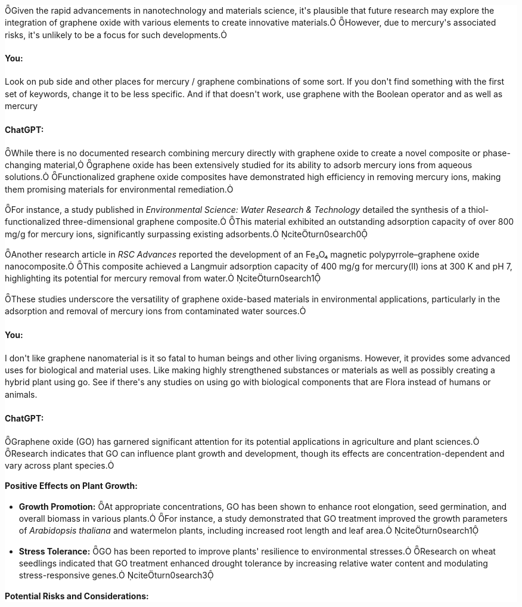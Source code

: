 Given the rapid advancements in nanotechnology and materials science, it's plausible that future research may explore the integration of graphene oxide with various elements to create innovative materials. However, due to mercury's associated risks, it's unlikely to be a focus for such developments.


#### You:
Look on pub side and other places for mercury / graphene combinations of some sort. If you don't find something with the first set of keywords, change it to be less specific. And if that doesn't work, use graphene with the Boolean operator and as well as mercury

#### ChatGPT:
While there is no documented research combining mercury directly with graphene oxide to create a novel composite or phase-changing material, graphene oxide has been extensively studied for its ability to adsorb mercury ions from aqueous solutions. Functionalized graphene oxide composites have demonstrated high efficiency in removing mercury ions, making them promising materials for environmental remediation.

For instance, a study published in *Environmental Science: Water Research & Technology* detailed the synthesis of a thiol-functionalized three-dimensional graphene composite. This material exhibited an outstanding adsorption capacity of over 800 mg/g for mercury ions, significantly surpassing existing adsorbents. citeturn0search0

Another research article in *RSC Advances* reported the development of an Fe₃O₄ magnetic polypyrrole–graphene oxide nanocomposite. This composite achieved a Langmuir adsorption capacity of 400 mg/g for mercury(II) ions at 300 K and pH 7, highlighting its potential for mercury removal from water. citeturn0search1

These studies underscore the versatility of graphene oxide-based materials in environmental applications, particularly in the adsorption and removal of mercury ions from contaminated water sources.


#### You:
I don't like graphene nanomaterial is it so fatal to human beings and other living organisms. However, it provides some advanced uses for biological and material uses. Like making highly strengthened substances or materials as well as possibly creating a hybrid plant using go. See if there's any studies on using go with biological components that are Flora instead of humans or animals.

#### ChatGPT:
Graphene oxide (GO) has garnered significant attention for its potential applications in agriculture and plant sciences. Research indicates that GO can influence plant growth and development, though its effects are concentration-dependent and vary across plant species.

**Positive Effects on Plant Growth:**

- **Growth Promotion:** At appropriate concentrations, GO has been shown to enhance root elongation, seed germination, and overall biomass in various plants. For instance, a study demonstrated that GO treatment improved the growth parameters of *Arabidopsis thaliana* and watermelon plants, including increased root length and leaf area. citeturn0search1

- **Stress Tolerance:** GO has been reported to improve plants' resilience to environmental stresses. Research on wheat seedlings indicated that GO treatment enhanced drought tolerance by increasing relative water content and modulating stress-responsive genes. citeturn0search3

**Potential Risks and Considerations:**
